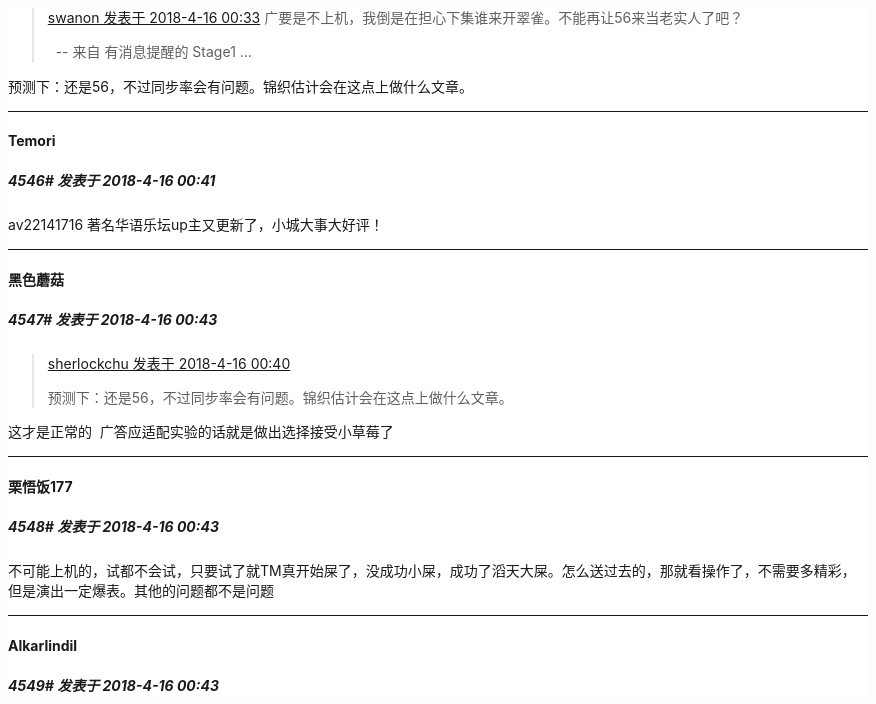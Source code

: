 <blockquote><a href="httphttps://bbs.saraba1st.com/2b/forum.php?mod=redirect&amp;goto=findpost&amp;pid=39249223&amp;ptid=1628823" target="_blank">swanon 发表于 2018-4-16 00:33</a>
广要是不上机，我倒是在担心下集谁来开翠雀。不能再让56来当老实人了吧？

  -- 来自 有消息提醒的 Stage1 ...</blockquote>
预测下：还是56，不过同步率会有问题。锦织估计会在这点上做什么文章。







*****

####  Temori  
##### 4546#       发表于 2018-4-16 00:41




av22141716
著名华语乐坛up主又更新了，小城大事大好评！







*****

####  黑色蘑菇  
##### 4547#       发表于 2018-4-16 00:43



<blockquote><a href="httphttps://bbs.saraba1st.com/2b/forum.php?mod=redirect&amp;goto=findpost&amp;pid=39249283&amp;ptid=1628823" target="_blank">sherlockchu 发表于 2018-4-16 00:40</a>

预测下：还是56，不过同步率会有问题。锦织估计会在这点上做什么文章。</blockquote>
这才是正常的  广答应适配实验的话就是做出选择接受小草莓了







*****

####  栗悟饭177  
##### 4548#       发表于 2018-4-16 00:43




不可能上机的，试都不会试，只要试了就TM真开始屎了，没成功小屎，成功了滔天大屎。怎么送过去的，那就看操作了，不需要多精彩，但是演出一定爆表。其他的问题都不是问题







*****

####  Alkarlindil  
##### 4549#       发表于 2018-4-16 00:43
